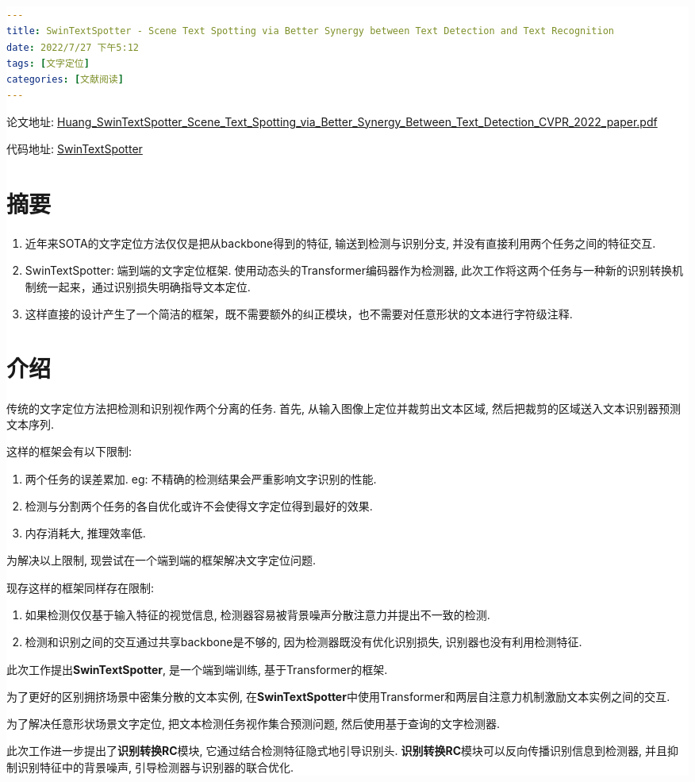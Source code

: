 ```yaml
---
title: SwinTextSpotter - Scene Text Spotting via Better Synergy between Text Detection and Text Recognition
date: 2022/7/27 下午5:12
tags: [文字定位]
categories: [文献阅读]
---
```


论文地址: [Huang_SwinTextSpotter_Scene_Text_Spotting_via_Better_Synergy_Between_Text_Detection_CVPR_2022_paper.pdf](https://openaccess.thecvf.com/content/CVPR2022/papers/Huang_SwinTextSpotter_Scene_Text_Spotting_via_Better_Synergy_Between_Text_Detection_CVPR_2022_paper.pdf)

代码地址: [SwinTextSpotter](https://github.com/mxin262/SwinTextSpotter)


# 摘要

1. 近年来SOTA的文字定位方法仅仅是把从backbone得到的特征, 输送到检测与识别分支, 并没有直接利用两个任务之间的特征交互.


2. SwinTextSpotter: 端到端的文字定位框架. 使用动态头的Transformer编码器作为检测器, 此次工作将这两个任务与一种新的识别转换机制统一起来，通过识别损失明确指导文本定位.


3. 这样直接的设计产生了一个简洁的框架，既不需要额外的纠正模块，也不需要对任意形状的文本进行字符级注释.


# 介绍

传统的文字定位方法把检测和识别视作两个分离的任务. 首先, 从输入图像上定位并裁剪出文本区域, 然后把裁剪的区域送入文本识别器预测文本序列.

这样的框架会有以下限制:
    
1. 两个任务的误差累加. eg: 不精确的检测结果会严重影响文字识别的性能.
    
2. 检测与分割两个任务的各自优化或许不会使得文字定位得到最好的效果.

3. 内存消耗大, 推理效率低.


为解决以上限制, 现尝试在一个端到端的框架解决文字定位问题.

现存这样的框架同样存在限制:

1. 如果检测仅仅基于输入特征的视觉信息, 检测器容易被背景噪声分散注意力并提出不一致的检测.

2. 检测和识别之间的交互通过共享backbone是不够的, 因为检测器既没有优化识别损失, 识别器也没有利用检测特征.


此次工作提出**SwinTextSpotter**, 是一个端到端训练, 基于Transformer的框架.

为了更好的区别拥挤场景中密集分散的文本实例, 在**SwinTextSpotter**中使用Transformer和两层自注意力机制激励文本实例之间的交互.


为了解决任意形状场景文字定位, 把文本检测任务视作集合预测问题, 然后使用基于查询的文字检测器.

此次工作进一步提出了**识别转换RC**模块, 它通过结合检测特征隐式地引导识别头. **识别转换RC**模块可以反向传播识别信息到检测器, 并且抑制识别特征中的背景噪声, 引导检测器与识别器的联合优化.

